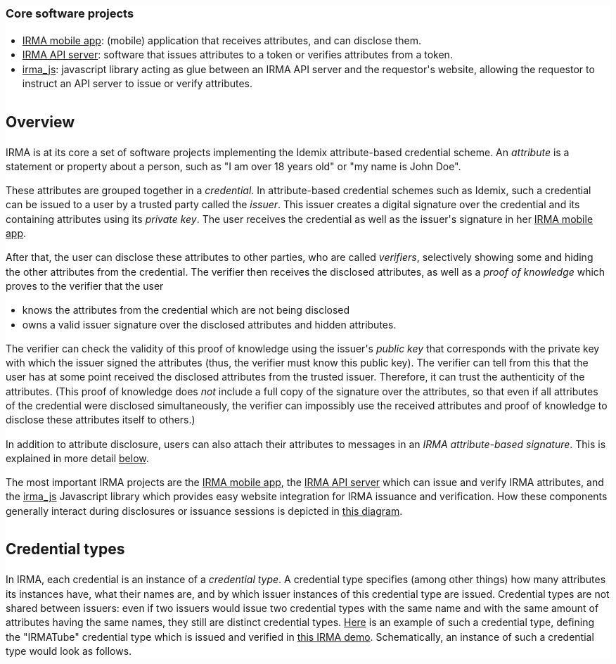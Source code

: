 ### Core software projects

* [IRMA mobile app](https://github.com/privacybydesign/irma_mobile): (mobile) application that receives attributes, and can disclose them.
* [IRMA API server](https://github.com/privacybydesign/irma_api_server): software that issues attributes to a token or verifies attributes from a token.
* [irma_js](https://github.com/privacybydesign/irma_js): javascript library acting as glue between an IRMA API server and the requestor's website, allowing the requestor to instruct an API server to issue or verify attributes.

## Overview

IRMA is at its core a set of software projects implementing the Idemix attribute-based credential scheme. An *attribute* is a statement or property about a person, such as "I am over 18 years old" or "my name is John Doe".

These attributes are grouped together in a *credential*. In attribute-based credential schemes such as Idemix, such a credential can be issued to a user by a trusted party called the *issuer*. This issuer creates a digital signature over the credential and its containing attributes using its *private key*. The user receives the credential as well as the issuer's signature in her [IRMA mobile app](https://github.com/privacybydesign/irma_mobile).

After that, the user can disclose these attributes to other parties, who are called *verifiers*, selectively showing some and hiding the other attributes from the credential. The verifier then receives the disclosed attributes, as well as a *proof of knowledge* which proves to the verifier that the user

* knows the attributes from the credential which are not being disclosed
* owns a valid issuer signature over the disclosed attributes and hidden attributes.

The verifier can check the validity of this proof of knowledge using the issuer's *public key* that corresponds with the private key with which the issuer signed the attributes (thus, the verifier must know this public key). The verifier can tell from this that the user has at some point received the disclosed attributes from the trusted issuer. Therefore, it can trust the authenticity of the attributes. (This proof of knowledge does *not* include a full copy of the signature over the attributes, so that even if all attributes of the credential were disclosed simultaneously, the verifier can impossibly use the received attributes and proof of knowledge to disclose these attributes itself to others.)

In addition to attribute disclosure, users can also attach their attributes to messages in an *IRMA attribute-based signature*. This is explained in more detail [below](#attribute-based-signatures).

The most important IRMA projects are the [IRMA mobile app](https://github.com/privacybydesign/irma_mobile), the [IRMA API server](https://github.com/privacybydesign/irma_api_server) which can issue and verify IRMA attributes, and the [irma_js](https://github.com/privacybydesign/irma_js) Javascript library which provides easy website integration for IRMA issuance and verification. How these components generally interact during disclosures or issuance sessions is depicted in [this diagram](https://credentials.github.io/#irma-session-flow).

## Credential types

In IRMA, each credential is an instance of a *credential type*. A credential type specifies (among other things) how many attributes its instances have, what their names are, and by which issuer instances of this credential type are issued. Credential types are not shared between issuers: even if two issuers would issue two credential types with the same name and with the same amount of attributes having the same names, they still are distinct credential types. [Here](https://github.com/privacybydesign/pbdf-schememanager/blob/master/pbdf/Issues/irmatube/description.xml) is an example of such a credential type, defining the "IRMATube" credential type which is issued and verified in [this IRMA demo](https://privacybydesign.foundation/demo/irmaTube/). Schematically, an instance of such a credential type would look as follows.
